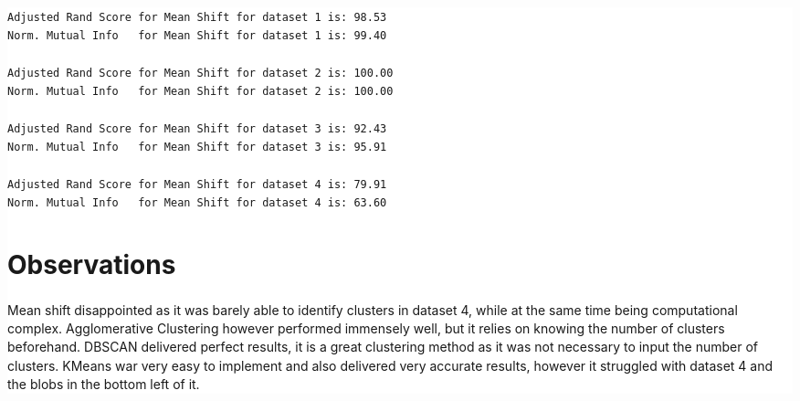     Adjusted Rand Score for Mean Shift for dataset 1 is: 98.53
    Norm. Mutual Info   for Mean Shift for dataset 1 is: 99.40
    
    Adjusted Rand Score for Mean Shift for dataset 2 is: 100.00
    Norm. Mutual Info   for Mean Shift for dataset 2 is: 100.00
    
    Adjusted Rand Score for Mean Shift for dataset 3 is: 92.43
    Norm. Mutual Info   for Mean Shift for dataset 3 is: 95.91
    
    Adjusted Rand Score for Mean Shift for dataset 4 is: 79.91
    Norm. Mutual Info   for Mean Shift for dataset 4 is: 63.60
    


# Observations

Mean shift disappointed as it was barely able to identify clusters in dataset 4, while at the same time being computational complex. Agglomerative Clustering however performed immensely well, but it relies on knowing the number of clusters beforehand. DBSCAN delivered perfect results, it is a great clustering method as it was not necessary to input the number of clusters. KMeans war very easy to implement and also delivered very accurate results, however it struggled with dataset 4 and the blobs in the bottom left of it.

